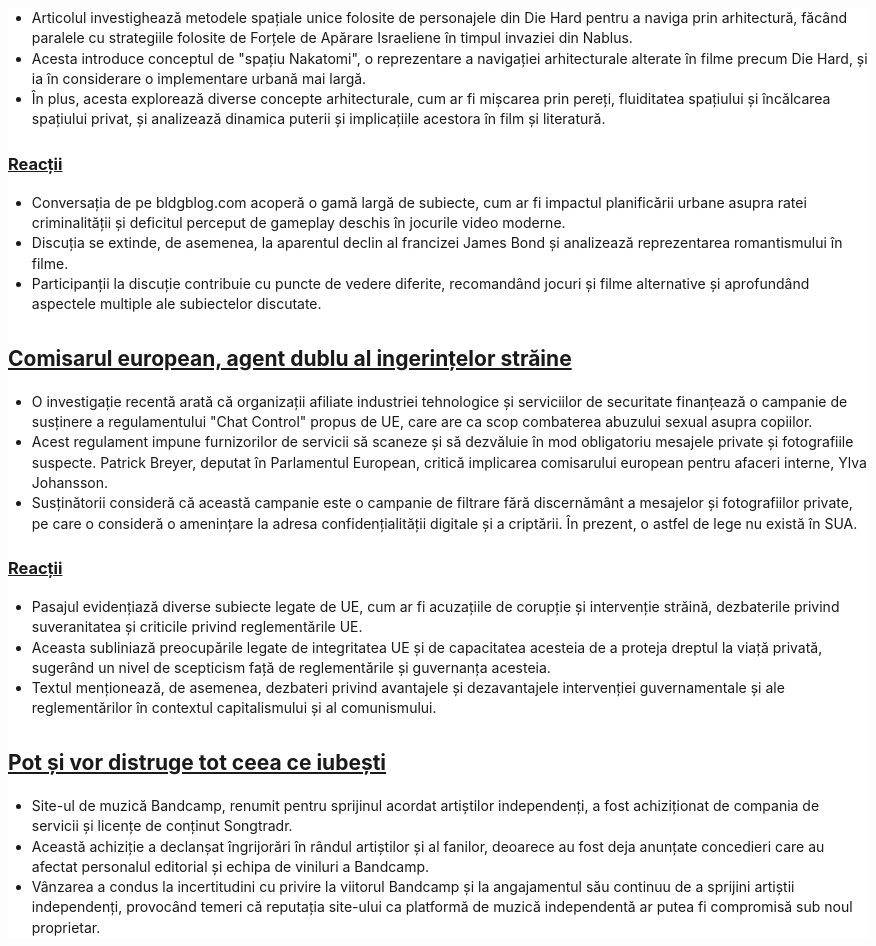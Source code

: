 - Articolul investighează metodele spațiale unice folosite de personajele din Die Hard pentru a naviga prin arhitectură, făcând paralele cu strategiile folosite de Forțele de Apărare Israeliene în timpul invaziei din Nablus.
- Acesta introduce conceptul de "spațiu Nakatomi", o reprezentare a navigației arhitecturale alterate în filme precum Die Hard, și ia în considerare o implementare urbană mai largă.
- În plus, acesta explorează diverse concepte arhitecturale, cum ar fi mișcarea prin pereți, fluiditatea spațiului și încălcarea spațiului privat, și analizează dinamica puterii și implicațiile acestora în film și literatură.

### [Reacții](https://news.ycombinator.com/item?id=37955402)

- Conversația de pe bldgblog.com acoperă o gamă largă de subiecte, cum ar fi impactul planificării urbane asupra ratei criminalității și deficitul perceput de gameplay deschis în jocurile video moderne.
- Discuția se extinde, de asemenea, la aparentul declin al francizei James Bond și analizează reprezentarea romantismului în filme.
- Participanții la discuție contribuie cu puncte de vedere diferite, recomandând jocuri și filme alternative și aprofundând aspectele multiple ale subiectelor discutate.

## [Comisarul european, agent dublu al ingerințelor străine](https://www.patrick-breyer.de/en/breyer-on-chat-control-investigative-research-eu-commissioner-as-double-agent-of-foreign-interference/)

- O investigație recentă arată că organizații afiliate industriei tehnologice și serviciilor de securitate finanțează o campanie de susținere a regulamentului "Chat Control" propus de UE, care are ca scop combaterea abuzului sexual asupra copiilor.
- Acest regulament impune furnizorilor de servicii să scaneze și să dezvăluie în mod obligatoriu mesajele private și fotografiile suspecte. Patrick Breyer, deputat în Parlamentul European, critică implicarea comisarului european pentru afaceri interne, Ylva Johansson.
- Susținătorii consideră că această campanie este o campanie de filtrare fără discernământ a mesajelor și fotografiilor private, pe care o consideră o amenințare la adresa confidențialității digitale și a criptării. În prezent, o astfel de lege nu există în SUA.

### [Reacții](https://news.ycombinator.com/item?id=37958473)

- Pasajul evidențiază diverse subiecte legate de UE, cum ar fi acuzațiile de corupție și intervenție străină, dezbaterile privind suveranitatea și criticile privind reglementările UE.
- Aceasta subliniază preocupările legate de integritatea UE și de capacitatea acesteia de a proteja dreptul la viață privată, sugerând un nivel de scepticism față de reglementările și guvernanța acesteia.
- Textul menționează, de asemenea, dezbateri privind avantajele și dezavantajele intervenției guvernamentale și ale reglementărilor în contextul capitalismului și al comunismului.

## [Pot și vor distruge tot ceea ce iubești](https://www.welcometohellworld.com/they-can-and-will-ruin-everything-you-love/)

- Site-ul de muzică Bandcamp, renumit pentru sprijinul acordat artiștilor independenți, a fost achiziționat de compania de servicii și licențe de conținut Songtradr.
- Această achiziție a declanșat îngrijorări în rândul artiștilor și al fanilor, deoarece au fost deja anunțate concedieri care au afectat personalul editorial și echipa de viniluri a Bandcamp.
- Vânzarea a condus la incertitudini cu privire la viitorul Bandcamp și la angajamentul său continuu de a sprijini artiștii independenți, provocând temeri că reputația site-ului ca platformă de muzică independentă ar putea fi compromisă sub noul proprietar.
